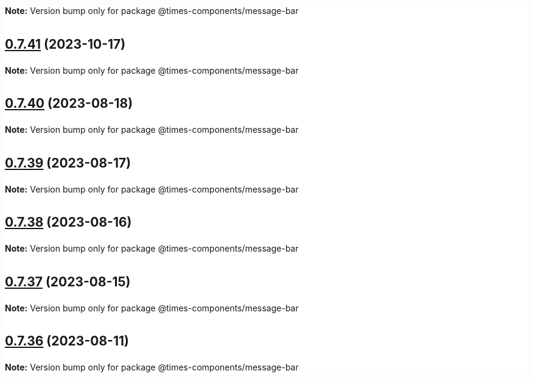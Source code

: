 **Note:** Version bump only for package @times-components/message-bar





## [0.7.41](https://github.com/newsuk/times-components/compare/@times-components/message-bar@0.7.40...@times-components/message-bar@0.7.41) (2023-10-17)

**Note:** Version bump only for package @times-components/message-bar





## [0.7.40](https://github.com/newsuk/times-components/compare/@times-components/message-bar@0.7.39...@times-components/message-bar@0.7.40) (2023-08-18)

**Note:** Version bump only for package @times-components/message-bar





## [0.7.39](https://github.com/newsuk/times-components/compare/@times-components/message-bar@0.7.38...@times-components/message-bar@0.7.39) (2023-08-17)

**Note:** Version bump only for package @times-components/message-bar





## [0.7.38](https://github.com/newsuk/times-components/compare/@times-components/message-bar@0.7.37...@times-components/message-bar@0.7.38) (2023-08-16)

**Note:** Version bump only for package @times-components/message-bar





## [0.7.37](https://github.com/newsuk/times-components/compare/@times-components/message-bar@0.7.36...@times-components/message-bar@0.7.37) (2023-08-15)

**Note:** Version bump only for package @times-components/message-bar





## [0.7.36](https://github.com/newsuk/times-components/compare/@times-components/message-bar@0.7.35...@times-components/message-bar@0.7.36) (2023-08-11)

**Note:** Version bump only for package @times-components/message-bar

